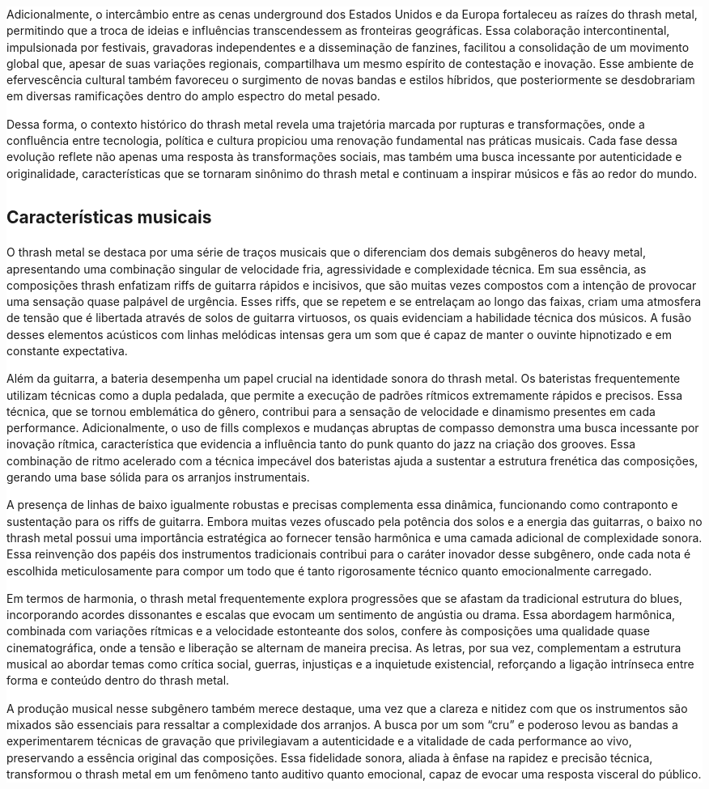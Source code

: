 Adicionalmente, o intercâmbio entre as cenas underground dos Estados Unidos e da Europa fortaleceu as raízes do thrash metal, permitindo que a troca de ideias e influências transcendessem as fronteiras geográficas. Essa colaboração intercontinental, impulsionada por festivais, gravadoras independentes e a disseminação de fanzines, facilitou a consolidação de um movimento global que, apesar de suas variações regionais, compartilhava um mesmo espírito de contestação e inovação. Esse ambiente de efervescência cultural também favoreceu o surgimento de novas bandas e estilos híbridos, que posteriormente se desdobrariam em diversas ramificações dentro do amplo espectro do metal pesado.  

Dessa forma, o contexto histórico do thrash metal revela uma trajetória marcada por rupturas e transformações, onde a confluência entre tecnologia, política e cultura propiciou uma renovação fundamental nas práticas musicais. Cada fase dessa evolução reflete não apenas uma resposta às transformações sociais, mas também uma busca incessante por autenticidade e originalidade, características que se tornaram sinônimo do thrash metal e continuam a inspirar músicos e fãs ao redor do mundo.


## Características musicais

O thrash metal se destaca por uma série de traços musicais que o diferenciam dos demais subgêneros do heavy metal, apresentando uma combinação singular de velocidade fria, agressividade e complexidade técnica. Em sua essência, as composições thrash enfatizam riffs de guitarra rápidos e incisivos, que são muitas vezes compostos com a intenção de provocar uma sensação quase palpável de urgência. Esses riffs, que se repetem e se entrelaçam ao longo das faixas, criam uma atmosfera de tensão que é libertada através de solos de guitarra virtuosos, os quais evidenciam a habilidade técnica dos músicos. A fusão desses elementos acústicos com linhas melódicas intensas gera um som que é capaz de manter o ouvinte hipnotizado e em constante expectativa.  

Além da guitarra, a bateria desempenha um papel crucial na identidade sonora do thrash metal. Os bateristas frequentemente utilizam técnicas como a dupla pedalada, que permite a execução de padrões rítmicos extremamente rápidos e precisos. Essa técnica, que se tornou emblemática do gênero, contribui para a sensação de velocidade e dinamismo presentes em cada performance. Adicionalmente, o uso de fills complexos e mudanças abruptas de compasso demonstra uma busca incessante por inovação rítmica, característica que evidencia a influência tanto do punk quanto do jazz na criação dos grooves. Essa combinação de ritmo acelerado com a técnica impecável dos bateristas ajuda a sustentar a estrutura frenética das composições, gerando uma base sólida para os arranjos instrumentais.  

A presença de linhas de baixo igualmente robustas e precisas complementa essa dinâmica, funcionando como contraponto e sustentação para os riffs de guitarra. Embora muitas vezes ofuscado pela potência dos solos e a energia das guitarras, o baixo no thrash metal possui uma importância estratégica ao fornecer tensão harmônica e uma camada adicional de complexidade sonora. Essa reinvenção dos papéis dos instrumentos tradicionais contribui para o caráter inovador desse subgênero, onde cada nota é escolhida meticulosamente para compor um todo que é tanto rigorosamente técnico quanto emocionalmente carregado.  

Em termos de harmonia, o thrash metal frequentemente explora progressões que se afastam da tradicional estrutura do blues, incorporando acordes dissonantes e escalas que evocam um sentimento de angústia ou drama. Essa abordagem harmônica, combinada com variações rítmicas e a velocidade estonteante dos solos, confere às composições uma qualidade quase cinematográfica, onde a tensão e liberação se alternam de maneira precisa. As letras, por sua vez, complementam a estrutura musical ao abordar temas como crítica social, guerras, injustiças e a inquietude existencial, reforçando a ligação intrínseca entre forma e conteúdo dentro do thrash metal.  

A produção musical nesse subgênero também merece destaque, uma vez que a clareza e nitidez com que os instrumentos são mixados são essenciais para ressaltar a complexidade dos arranjos. A busca por um som “cru” e poderoso levou as bandas a experimentarem técnicas de gravação que privilegiavam a autenticidade e a vitalidade de cada performance ao vivo, preservando a essência original das composições. Essa fidelidade sonora, aliada à ênfase na rapidez e precisão técnica, transformou o thrash metal em um fenômeno tanto auditivo quanto emocional, capaz de evocar uma resposta visceral do público.  
